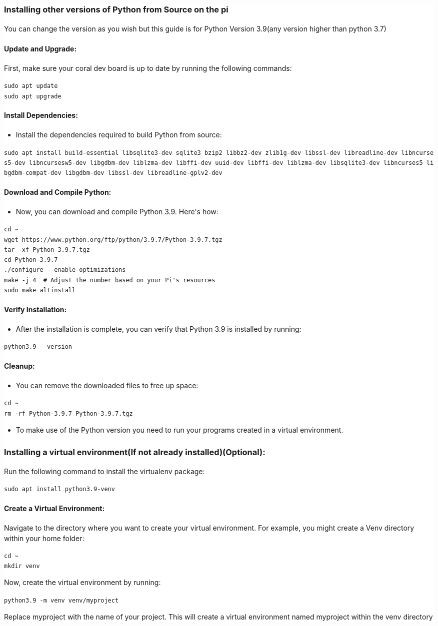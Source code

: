 ### Installing other versions of Python from Source on the pi
You can change the version as you wish but this guide is for Python Version 3.9(any version higher than python 3.7)
#### Update and Upgrade:
First, make sure your coral dev board is up to date by running the following commands:
```
sudo apt update
sudo apt upgrade
```
#### Install Dependencies:
* Install the dependencies required to build Python from source:
```
sudo apt install build-essential libsqlite3-dev sqlite3 bzip2 libbz2-dev zlib1g-dev libssl-dev libreadline-dev libncurses5-dev libncursesw5-dev libgdbm-dev liblzma-dev libffi-dev uuid-dev libffi-dev liblzma-dev libsqlite3-dev libncurses5 libgdbm-compat-dev libgdbm-dev libssl-dev libreadline-gplv2-dev
```
#### Download and Compile Python:
* Now, you can download and compile Python 3.9. Here's how:
```
cd ~
wget https://www.python.org/ftp/python/3.9.7/Python-3.9.7.tgz
tar -xf Python-3.9.7.tgz
cd Python-3.9.7
./configure --enable-optimizations
make -j 4  # Adjust the number based on your Pi's resources
sudo make altinstall
```
#### Verify Installation:
* After the installation is complete, you can verify that Python 3.9 is installed by running:
```
python3.9 --version
```
#### Cleanup:
* You can remove the downloaded files to free up space:
```
cd ~
rm -rf Python-3.9.7 Python-3.9.7.tgz
```
* To make use of the Python version you need to run your programs created in a virtual environment.

### Installing a virtual environment(If not already installed)(Optional):
Run the following command to install the virtualenv package:
```
sudo apt install python3.9-venv
```
#### Create a Virtual Environment:
Navigate to the directory where you want to create your virtual environment. For example, you might create a Venv directory within your home folder:
```
cd ~
mkdir venv
```
Now, create the virtual environment by running:
```
python3.9 -m venv venv/myproject
```
Replace myproject with the name of your project. This will create a virtual environment named myproject within the venv directory
